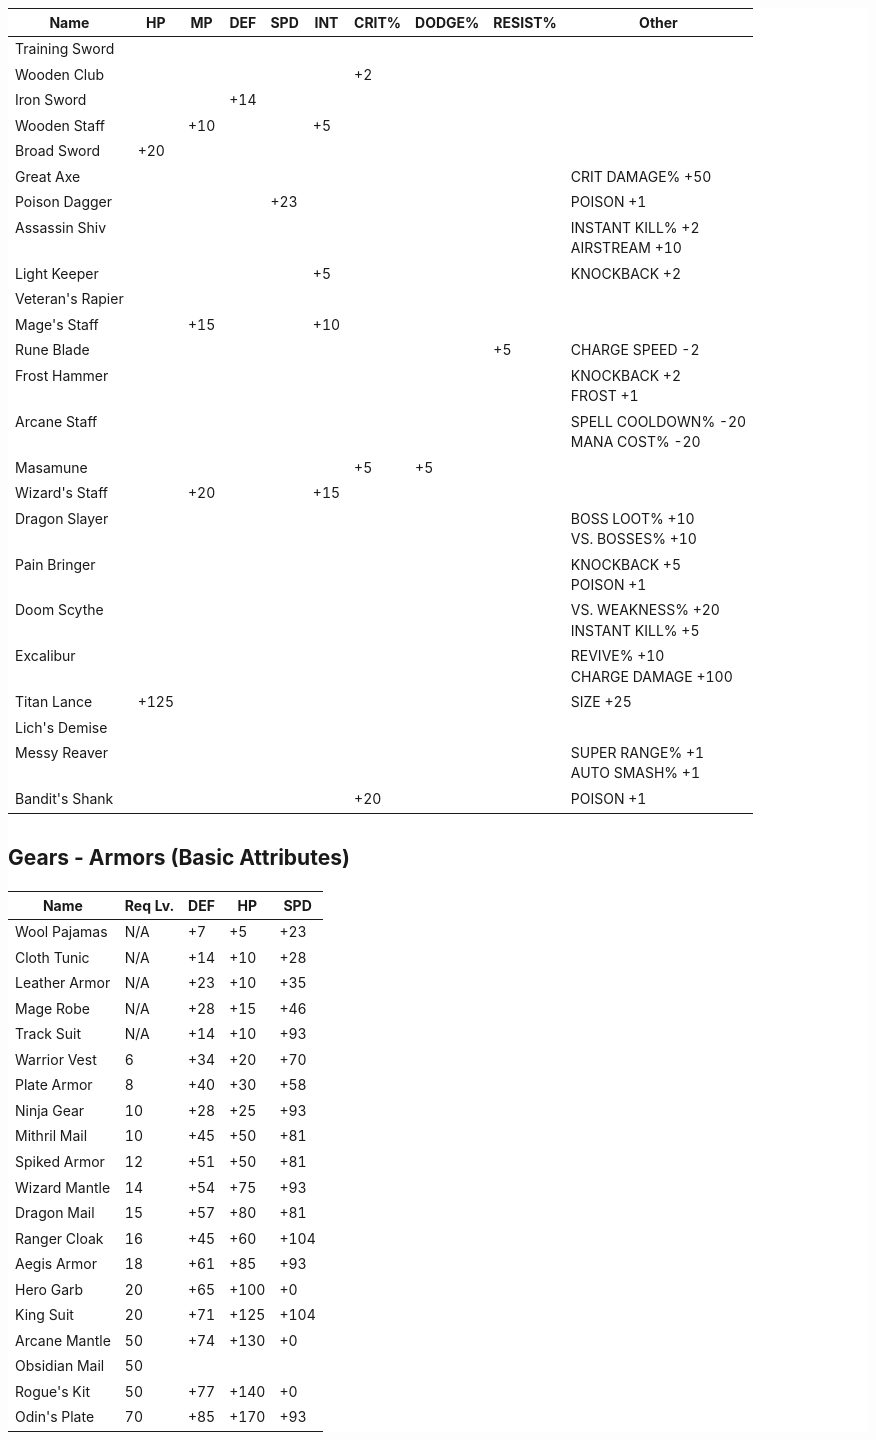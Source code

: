 Name             | HP   | MP  | DEF | SPD | INT | CRIT% | DODGE% | RESIST% | Other
---------------- | ---- | --- | --- | --- | --- | ----- | ------ | ------- | -----
Training Sword   |      |     |     |     |     |       |        |         |
Wooden Club      |      |     |     |     |     |    +2 |        |         |
Iron Sword       |      |     | +14 |     |     |       |        |         |
Wooden Staff     |      | +10 |     |     | +5  |       |        |         |
Broad Sword      |  +20 |     |     |     |     |       |        |         |
Great Axe        |      |     |     |     |     |       |        |         | CRIT DAMAGE% +50
Poison Dagger    |      |     |     | +23 |     |       |        |         | POISON +1
Assassin Shiv    |      |     |     |     |     |       |        |         | INSTANT KILL% +2 <br> AIRSTREAM +10
Light Keeper     |      |     |     |     | +5  |       |        |         | KNOCKBACK +2
Veteran's Rapier |      |     |     |     |     |       |        |         |
Mage's Staff     |      | +15 |     |     | +10 |       |        |         |
Rune Blade       |      |     |     |     |     |       |        |      +5 | CHARGE SPEED -2
Frost Hammer     |      |     |     |     |     |       |        |         | KNOCKBACK +2 <br> FROST +1
Arcane Staff     |      |     |     |     |     |       |        |         | SPELL COOLDOWN% -20 <br> MANA COST% -20
Masamune         |      |     |     |     |     |    +5 |     +5 |         |
Wizard's Staff   |      | +20 |     |     | +15 |       |        |         |
Dragon Slayer    |      |     |     |     |     |       |        |         | BOSS LOOT% +10 <br> VS. BOSSES% +10
Pain Bringer     |      |     |     |     |     |       |        |         | KNOCKBACK +5 <br> POISON +1
Doom Scythe      |      |     |     |     |     |       |        |         | VS. WEAKNESS% +20 <br> INSTANT KILL% +5
Excalibur        |      |     |     |     |     |       |        |         | REVIVE% +10 <br> CHARGE DAMAGE +100
Titan Lance      | +125 |     |     |     |     |       |        |         | SIZE +25
Lich's Demise    |      |     |     |     |     |       |        |         |
Messy Reaver     |      |     |     |     |     |       |        |         | SUPER RANGE% +1 <br> AUTO SMASH% +1
Bandit's Shank   |      |     |     |     |     |   +20 |        |         | POISON +1


## Gears - Armors (Basic Attributes)

Name          | Req Lv. | DEF | HP   | SPD
------------- | ------- | --- | ---- | ----
Wool Pajamas  |     N/A |  +7 |   +5 |  +23
Cloth Tunic   |     N/A | +14 |  +10 |  +28
Leather Armor |     N/A | +23 |  +10 |  +35
Mage Robe     |     N/A | +28 |  +15 |  +46
Track Suit    |     N/A | +14 |  +10 |  +93
Warrior Vest  |       6 | +34 |  +20 |  +70
Plate Armor   |       8 | +40 |  +30 |  +58
Ninja Gear    |      10 | +28 |  +25 |  +93
Mithril Mail  |      10 | +45 |  +50 |  +81
Spiked Armor  |      12 | +51 |  +50 |  +81
Wizard Mantle |      14 | +54 |  +75 |  +93
Dragon Mail   |      15 | +57 |  +80 |  +81
Ranger Cloak  |      16 | +45 |  +60 | +104
Aegis Armor   |      18 | +61 |  +85 |  +93
Hero Garb     |      20 | +65 | +100 |   +0
King Suit     |      20 | +71 | +125 | +104
Arcane Mantle |      50 | +74 | +130 |   +0
Obsidian Mail |      50 |     |      | 
Rogue's Kit   |      50 | +77 | +140 |   +0
Odin's Plate  |      70 | +85 | +170 |  +93
